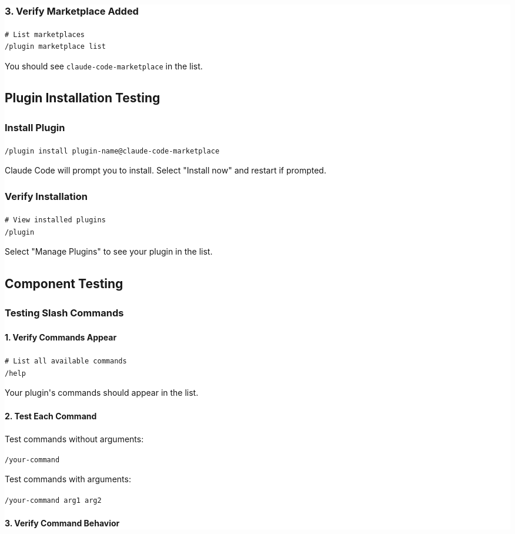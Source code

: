 ### 3. Verify Marketplace Added

```shell
# List marketplaces
/plugin marketplace list
```

You should see `claude-code-marketplace` in the list.

## Plugin Installation Testing

### Install Plugin

```shell
/plugin install plugin-name@claude-code-marketplace
```

Claude Code will prompt you to install. Select "Install now" and restart if prompted.

### Verify Installation

```shell
# View installed plugins
/plugin
```

Select "Manage Plugins" to see your plugin in the list.

## Component Testing

### Testing Slash Commands

#### 1. Verify Commands Appear

```shell
# List all available commands
/help
```

Your plugin's commands should appear in the list.

#### 2. Test Each Command

Test commands without arguments:

```shell
/your-command
```

Test commands with arguments:

```shell
/your-command arg1 arg2
```

#### 3. Verify Command Behavior
